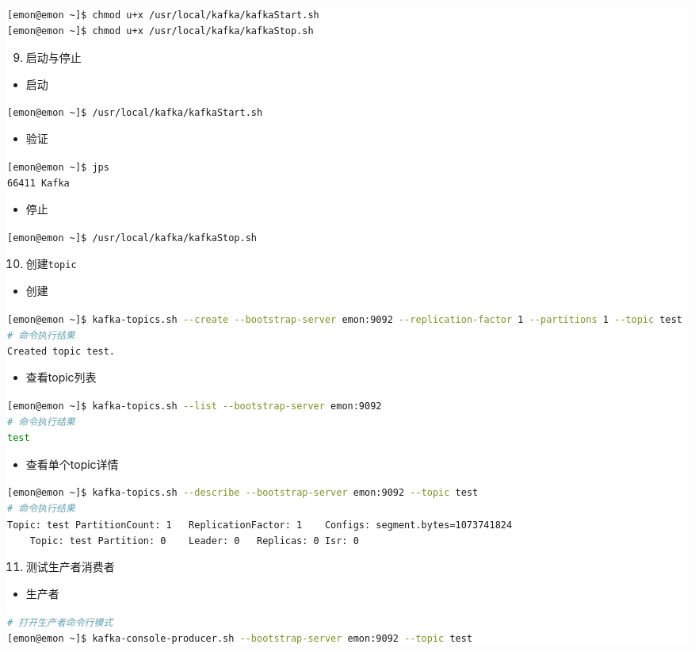 ```bash
[emon@emon ~]$ chmod u+x /usr/local/kafka/kafkaStart.sh 
[emon@emon ~]$ chmod u+x /usr/local/kafka/kafkaStop.sh 
```

9. 启动与停止

- 启动

```bash
[emon@emon ~]$ /usr/local/kafka/kafkaStart.sh
```

- 验证

```bash
[emon@emon ~]$ jps
66411 Kafka
```

- 停止

```bash
[emon@emon ~]$ /usr/local/kafka/kafkaStop.sh
```

10. 创建`topic`

- 创建

```bash
[emon@emon ~]$ kafka-topics.sh --create --bootstrap-server emon:9092 --replication-factor 1 --partitions 1 --topic test
# 命令执行结果
Created topic test.
```

- 查看topic列表

```bash
[emon@emon ~]$ kafka-topics.sh --list --bootstrap-server emon:9092
# 命令执行结果
test
```

- 查看单个topic详情

```bash
[emon@emon ~]$ kafka-topics.sh --describe --bootstrap-server emon:9092 --topic test
# 命令执行结果
Topic: test	PartitionCount: 1	ReplicationFactor: 1	Configs: segment.bytes=1073741824
	Topic: test	Partition: 0	Leader: 0	Replicas: 0	Isr: 0
```

11. 测试生产者消费者

- 生产者

```bash
# 打开生产者命令行模式
[emon@emon ~]$ kafka-console-producer.sh --bootstrap-server emon:9092 --topic test
```
